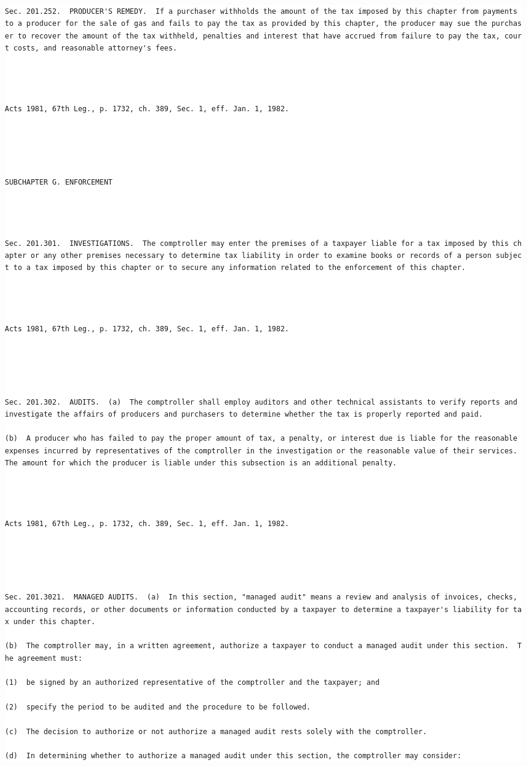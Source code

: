     
    
    
    Sec. 201.252.  PRODUCER'S REMEDY.  If a purchaser withholds the amount of the tax imposed by this chapter from payments to a producer for the sale of gas and fails to pay the tax as provided by this chapter, the producer may sue the purchaser to recover the amount of the tax withheld, penalties and interest that have accrued from failure to pay the tax, court costs, and reasonable attorney's fees.
    
    
    
    
    Acts 1981, 67th Leg., p. 1732, ch. 389, Sec. 1, eff. Jan. 1, 1982.
    
    
    
    
    
    SUBCHAPTER G. ENFORCEMENT
    
      
    
    
    Sec. 201.301.  INVESTIGATIONS.  The comptroller may enter the premises of a taxpayer liable for a tax imposed by this chapter or any other premises necessary to determine tax liability in order to examine books or records of a person subject to a tax imposed by this chapter or to secure any information related to the enforcement of this chapter.
    
    
    
    
    Acts 1981, 67th Leg., p. 1732, ch. 389, Sec. 1, eff. Jan. 1, 1982.
    
    
    
    
    
    Sec. 201.302.  AUDITS.  (a)  The comptroller shall employ auditors and other technical assistants to verify reports and investigate the affairs of producers and purchasers to determine whether the tax is properly reported and paid.
    
    (b)  A producer who has failed to pay the proper amount of tax, a penalty, or interest due is liable for the reasonable expenses incurred by representatives of the comptroller in the investigation or the reasonable value of their services.  The amount for which the producer is liable under this subsection is an additional penalty.
    
    
    
    
    Acts 1981, 67th Leg., p. 1732, ch. 389, Sec. 1, eff. Jan. 1, 1982.
    
    
    
    
    
    Sec. 201.3021.  MANAGED AUDITS.  (a)  In this section, "managed audit" means a review and analysis of invoices, checks, accounting records, or other documents or information conducted by a taxpayer to determine a taxpayer's liability for tax under this chapter.
    
    (b)  The comptroller may, in a written agreement, authorize a taxpayer to conduct a managed audit under this section.  The agreement must:
    
    (1)  be signed by an authorized representative of the comptroller and the taxpayer; and
    
    (2)  specify the period to be audited and the procedure to be followed.
    
    (c)  The decision to authorize or not authorize a managed audit rests solely with the comptroller.
    
    (d)  In determining whether to authorize a managed audit under this section, the comptroller may consider:
    